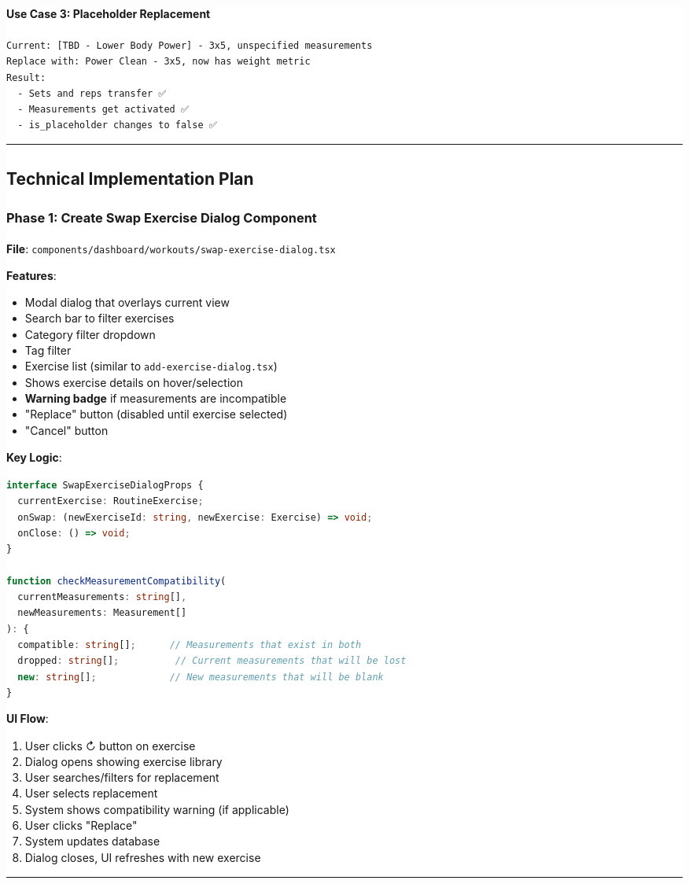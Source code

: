 #### Use Case 3: Placeholder Replacement
```
Current: [TBD - Lower Body Power] - 3x5, unspecified measurements
Replace with: Power Clean - 3x5, now has weight metric
Result:
  - Sets and reps transfer ✅
  - Measurements get activated ✅
  - is_placeholder changes to false ✅
```

---

## Technical Implementation Plan

### Phase 1: Create Swap Exercise Dialog Component

**File**: `components/dashboard/workouts/swap-exercise-dialog.tsx`

**Features**:
- Modal dialog that overlays current view
- Search bar to filter exercises
- Category filter dropdown
- Tag filter
- Exercise list (similar to `add-exercise-dialog.tsx`)
- Shows exercise details on hover/selection
- **Warning badge** if measurements are incompatible
- "Replace" button (disabled until exercise selected)
- "Cancel" button

**Key Logic**:
```typescript
interface SwapExerciseDialogProps {
  currentExercise: RoutineExercise;
  onSwap: (newExerciseId: string, newExercise: Exercise) => void;
  onClose: () => void;
}

function checkMeasurementCompatibility(
  currentMeasurements: string[],
  newMeasurements: Measurement[]
): {
  compatible: string[];      // Measurements that exist in both
  dropped: string[];          // Current measurements that will be lost
  new: string[];             // New measurements that will be blank
}
```

**UI Flow**:
1. User clicks ↻ button on exercise
2. Dialog opens showing exercise library
3. User searches/filters for replacement
4. User selects replacement
5. System shows compatibility warning (if applicable)
6. User clicks "Replace"
7. System updates database
8. Dialog closes, UI refreshes with new exercise

---